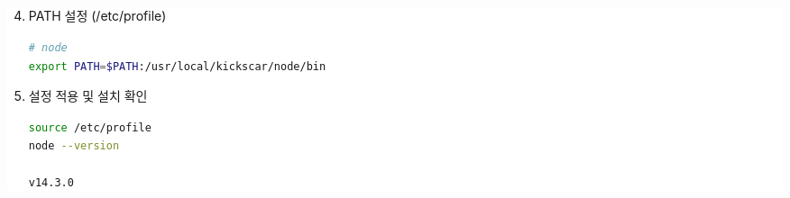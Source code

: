 4.	PATH 설정 (/etc/profile)

    ```sh
    # node 
    export PATH=$PATH:/usr/local/kickscar/node/bin
    ```

5.	설정 적용 및 설치 확인

    ```sh
    source /etc/profile
    node --version
    
	v14.3.0
    ```
